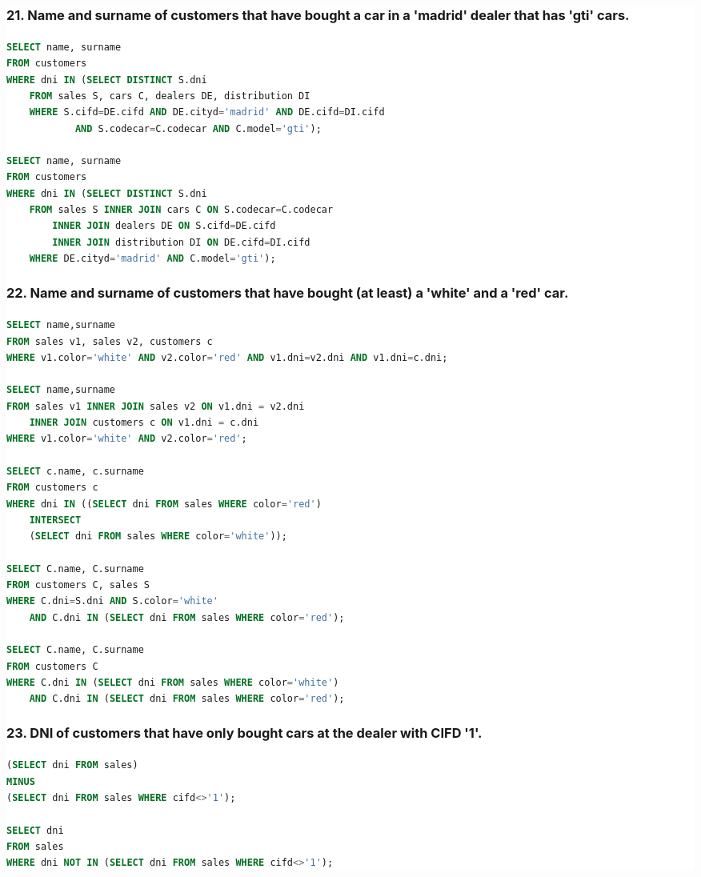### 21. Name and surname of customers that have bought a car in a 'madrid' dealer that has 'gti' cars.
```sql
SELECT name, surname
FROM customers
WHERE dni IN (SELECT DISTINCT S.dni
    FROM sales S, cars C, dealers DE, distribution DI
    WHERE S.cifd=DE.cifd AND DE.cityd='madrid' AND DE.cifd=DI.cifd
            AND S.codecar=C.codecar AND C.model='gti');

SELECT name, surname
FROM customers
WHERE dni IN (SELECT DISTINCT S.dni
    FROM sales S INNER JOIN cars C ON S.codecar=C.codecar
        INNER JOIN dealers DE ON S.cifd=DE.cifd
        INNER JOIN distribution DI ON DE.cifd=DI.cifd
    WHERE DE.cityd='madrid' AND C.model='gti');
```

### 22. Name and surname of customers that have bought (at least) a 'white' and a 'red' car.
```sql
SELECT name,surname
FROM sales v1, sales v2, customers c
WHERE v1.color='white' AND v2.color='red' AND v1.dni=v2.dni AND v1.dni=c.dni;

SELECT name,surname
FROM sales v1 INNER JOIN sales v2 ON v1.dni = v2.dni
    INNER JOIN customers c ON v1.dni = c.dni
WHERE v1.color='white' AND v2.color='red';

SELECT c.name, c.surname
FROM customers c
WHERE dni IN ((SELECT dni FROM sales WHERE color='red')
    INTERSECT
    (SELECT dni FROM sales WHERE color='white'));

SELECT C.name, C.surname
FROM customers C, sales S
WHERE C.dni=S.dni AND S.color='white'
    AND C.dni IN (SELECT dni FROM sales WHERE color='red');

SELECT C.name, C.surname
FROM customers C
WHERE C.dni IN (SELECT dni FROM sales WHERE color='white')
    AND C.dni IN (SELECT dni FROM sales WHERE color='red');
```

### 23. DNI of customers that have only bought cars at the dealer with CIFD '1'.
```sql
(SELECT dni FROM sales)
MINUS
(SELECT dni FROM sales WHERE cifd<>'1');

SELECT dni
FROM sales
WHERE dni NOT IN (SELECT dni FROM sales WHERE cifd<>'1');
```
